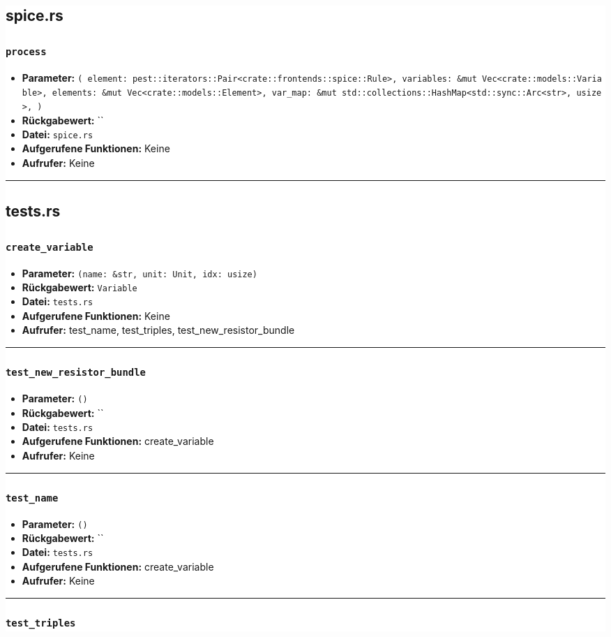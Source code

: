 
## spice.rs

### `process`

- **Parameter:** `(
        element: pest::iterators::Pair<crate::frontends::spice::Rule>,
        variables: &mut Vec<crate::models::Variable>,
        elements: &mut Vec<crate::models::Element>,
        var_map: &mut std::collections::HashMap<std::sync::Arc<str>, usize>,
    )`
- **Rückgabewert:** ``
- **Datei:** `spice.rs`
- **Aufgerufene Funktionen:** Keine
- **Aufrufer:** Keine

---

## tests.rs

### `create_variable`

- **Parameter:** `(name: &str, unit: Unit, idx: usize)`
- **Rückgabewert:** `Variable`
- **Datei:** `tests.rs`
- **Aufgerufene Funktionen:** Keine
- **Aufrufer:** test_name, test_triples, test_new_resistor_bundle

---

### `test_new_resistor_bundle`

- **Parameter:** `()`
- **Rückgabewert:** ``
- **Datei:** `tests.rs`
- **Aufgerufene Funktionen:** create_variable
- **Aufrufer:** Keine

---

### `test_name`

- **Parameter:** `()`
- **Rückgabewert:** ``
- **Datei:** `tests.rs`
- **Aufgerufene Funktionen:** create_variable
- **Aufrufer:** Keine

---

### `test_triples`
